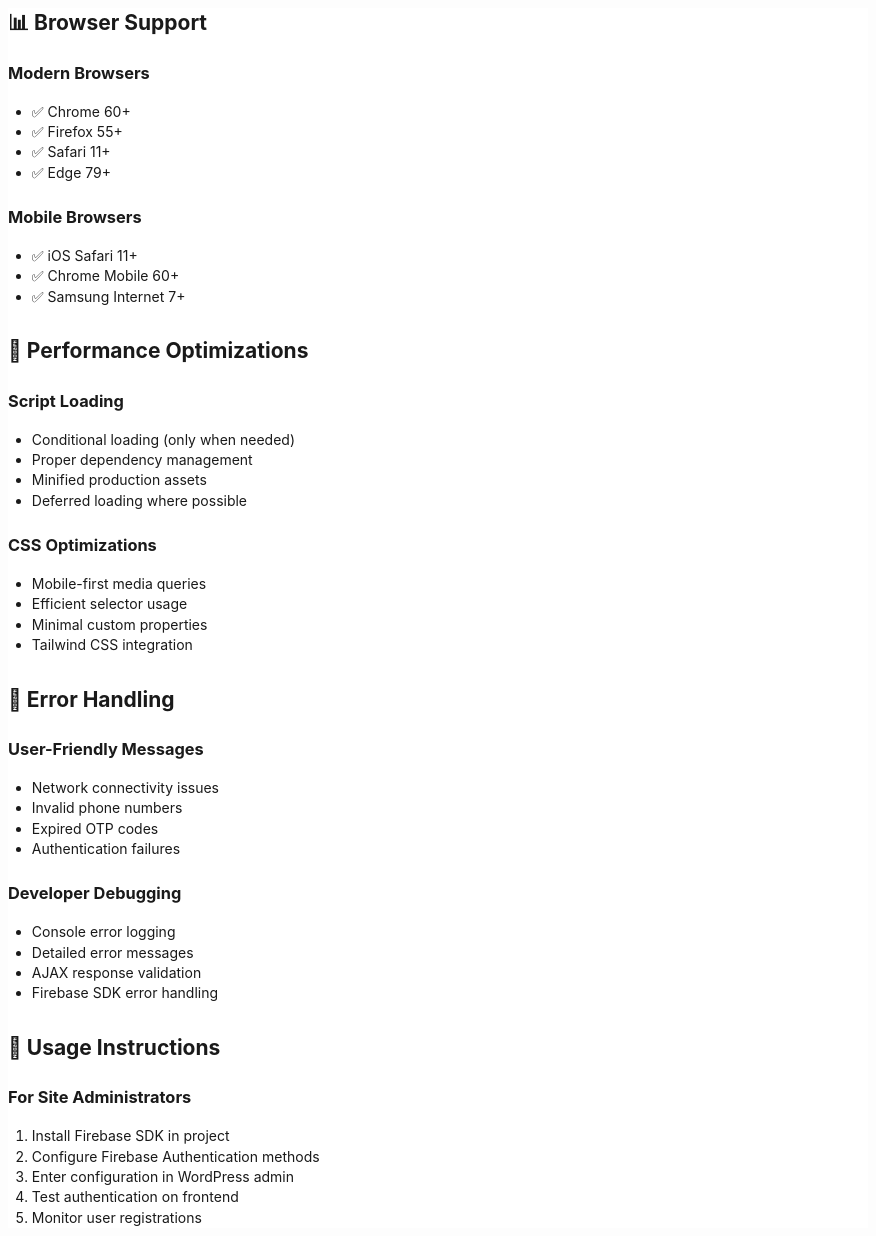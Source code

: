 ## 📊 Browser Support

### Modern Browsers
- ✅ Chrome 60+
- ✅ Firefox 55+
- ✅ Safari 11+
- ✅ Edge 79+

### Mobile Browsers
- ✅ iOS Safari 11+
- ✅ Chrome Mobile 60+
- ✅ Samsung Internet 7+

## 🚀 Performance Optimizations

### Script Loading
- Conditional loading (only when needed)
- Proper dependency management
- Minified production assets
- Deferred loading where possible

### CSS Optimizations
- Mobile-first media queries
- Efficient selector usage
- Minimal custom properties
- Tailwind CSS integration

## 🐛 Error Handling

### User-Friendly Messages
- Network connectivity issues
- Invalid phone numbers
- Expired OTP codes
- Authentication failures

### Developer Debugging
- Console error logging
- Detailed error messages
- AJAX response validation
- Firebase SDK error handling

## 📝 Usage Instructions

### For Site Administrators
1. Install Firebase SDK in project
2. Configure Firebase Authentication methods
3. Enter configuration in WordPress admin
4. Test authentication on frontend
5. Monitor user registrations
